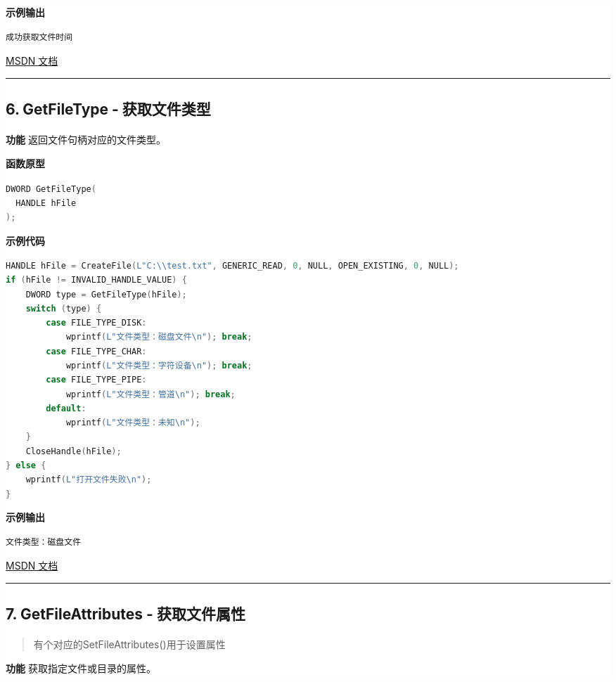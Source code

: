 **示例输出**

```
成功获取文件时间
```

[MSDN 文档](https://learn.microsoft.com/en-us/windows/win32/api/fileapi/nf-fileapi-getfiletime)

---

## 6. GetFileType - 获取文件类型

**功能**
返回文件句柄对应的文件类型。

**函数原型**

```cpp
DWORD GetFileType(
  HANDLE hFile
);
```

**示例代码**

```cpp
HANDLE hFile = CreateFile(L"C:\\test.txt", GENERIC_READ, 0, NULL, OPEN_EXISTING, 0, NULL);
if (hFile != INVALID_HANDLE_VALUE) {
    DWORD type = GetFileType(hFile);
    switch (type) {
        case FILE_TYPE_DISK:
            wprintf(L"文件类型：磁盘文件\n"); break;
        case FILE_TYPE_CHAR:
            wprintf(L"文件类型：字符设备\n"); break;
        case FILE_TYPE_PIPE:
            wprintf(L"文件类型：管道\n"); break;
        default:
            wprintf(L"文件类型：未知\n");
    }
    CloseHandle(hFile);
} else {
    wprintf(L"打开文件失败\n");
}
```

**示例输出**

```
文件类型：磁盘文件
```

[MSDN 文档](https://learn.microsoft.com/en-us/windows/win32/api/fileapi/nf-fileapi-getfiletype)

---

## 7. GetFileAttributes - 获取文件属性
> 有个对应的SetFileAttributes()用于设置属性
>
**功能**
获取指定文件或目录的属性。
